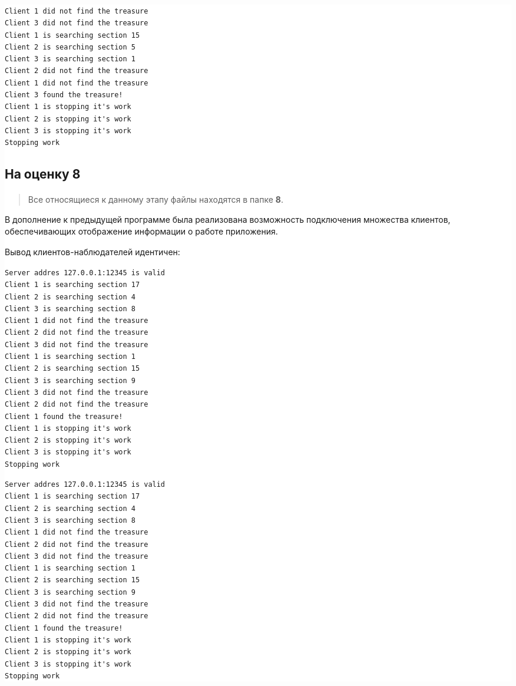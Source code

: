 ```console
Client 1 did not find the treasure
Client 3 did not find the treasure
Client 1 is searching section 15
Client 2 is searching section 5
Client 3 is searching section 1
Client 2 did not find the treasure
Client 1 did not find the treasure
Client 3 found the treasure!
Client 1 is stopping it's work
Client 2 is stopping it's work
Client 3 is stopping it's work
Stopping work
```

## На оценку 8

> Все относящиеся к данному этапу файлы находятся в папке **8**.

В дополнение к предыдущей программе была реализована возможность подключения множества клиентов, обеспечивающих отображение информации о работе приложения.

Вывод клиентов-наблюдателей идентичен:

```console
Server addres 127.0.0.1:12345 is valid
Client 1 is searching section 17
Client 2 is searching section 4
Client 3 is searching section 8
Client 1 did not find the treasure
Client 2 did not find the treasure
Client 3 did not find the treasure
Client 1 is searching section 1
Client 2 is searching section 15
Client 3 is searching section 9
Client 3 did not find the treasure
Client 2 did not find the treasure
Client 1 found the treasure!
Client 1 is stopping it's work
Client 2 is stopping it's work
Client 3 is stopping it's work
Stopping work
```

```console
Server addres 127.0.0.1:12345 is valid
Client 1 is searching section 17
Client 2 is searching section 4
Client 3 is searching section 8
Client 1 did not find the treasure
Client 2 did not find the treasure
Client 3 did not find the treasure
Client 1 is searching section 1
Client 2 is searching section 15
Client 3 is searching section 9
Client 3 did not find the treasure
Client 2 did not find the treasure
Client 1 found the treasure!
Client 1 is stopping it's work
Client 2 is stopping it's work
Client 3 is stopping it's work
Stopping work
```
